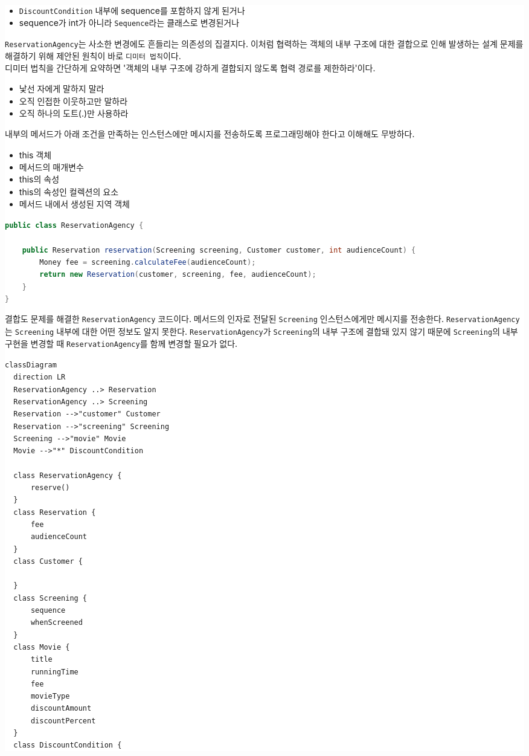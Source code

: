 * `DiscountCondition` 내부에 sequence를 포함하지 않게 된거나
* sequence가 int가 아니라 `Sequence`라는 클래스로 변경된거나

`ReservationAgency`는 사소한 변경에도 흔들리는 의존성의 집결지다.
이처럼 협력하는 객체의 내부 구조에 대한 결합으로 인해 발생하는 설계 문제를 해결하기 위해 제안된 원칙이 바로 `디미터 법칙`이다.   
디미터 법칙을 간단하게 요약하면 '객체의 내부 구조에 강하게 결합되지 않도록 협력 경로를 제한하라'이다.

* 낯선 자에게 말하지 말라
* 오직 인접한 이웃하고만 말하라
* 오직 하나의 도트(.)만 사용하라

내부의 메서드가 아래 조건을 만족하는 인스턴스에만 메시지를 전송하도록 프로그래밍해야 한다고 이해해도 무방하다.
* this 객체
* 메서드의 매개변수
* this의 속성
* this의 속성인 컬렉션의 요소
* 메서드 내에서 생성된 지역 객체

```java
public class ReservationAgency {

    public Reservation reservation(Screening screening, Customer customer, int audienceCount) {
        Money fee = screening.calculateFee(audienceCount);
        return new Reservation(customer, screening, fee, audienceCount);
    }
}
```
결합도 문제를 해결한 `ReservationAgency` 코드이다.
메서드의 인자로 전달된 `Screening` 인스턴스에게만 메시지를 전송한다.
`ReservationAgency`는 `Screening` 내부에 대한 어떤 정보도 알지 못한다.
`ReservationAgency`가 `Screening`의 내부 구조에 결합돼 있지 않기 때문에 `Screening`의 내부 구현을 변경할 때 `ReservationAgency`를 함께 변경할 필요가 없다.

```mermaid
classDiagram
  direction LR
  ReservationAgency ..> Reservation
  ReservationAgency ..> Screening
  Reservation -->"customer" Customer
  Reservation -->"screening" Screening
  Screening -->"movie" Movie
  Movie -->"*" DiscountCondition
  
  class ReservationAgency {
      reserve()
  }
  class Reservation {
      fee
      audienceCount
  }
  class Customer {
      
  }
  class Screening {
      sequence
      whenScreened
  }
  class Movie {
      title
      runningTime
      fee
      movieType
      discountAmount
      discountPercent
  }
  class DiscountCondition {
```